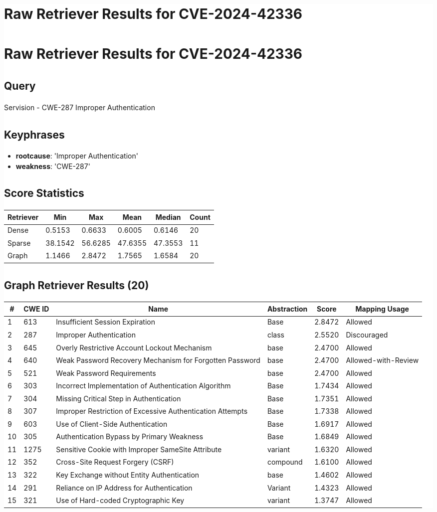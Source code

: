 # Raw Retriever Results for CVE-2024-42336

# Raw Retriever Results for CVE-2024-42336
## Query
Servision - CWE-287 Improper Authentication

## Keyphrases
- **rootcause**: 'Improper Authentication'
- **weakness**: 'CWE-287'

## Score Statistics
| Retriever | Min | Max | Mean | Median | Count |
|-----------|-----|-----|------|--------|-------|
| Dense | 0.5153 | 0.6633 | 0.6005 | 0.6146 | 20 |
| Sparse | 38.1542 | 56.6285 | 47.6355 | 47.3553 | 11 |
| Graph | 1.1466 | 2.8472 | 1.7565 | 1.6584 | 20 |

## Graph Retriever Results (20)
| # | CWE ID | Name | Abstraction | Score | Mapping Usage |
|---|--------|------|-------------|-------|---------------|
| 1 | 613 | Insufficient Session Expiration | Base | 2.8472 | Allowed |
| 2 | 287 | Improper Authentication | class | 2.5520 | Discouraged |
| 3 | 645 | Overly Restrictive Account Lockout Mechanism | base | 2.4700 | Allowed |
| 4 | 640 | Weak Password Recovery Mechanism for Forgotten Password | base | 2.4700 | Allowed-with-Review |
| 5 | 521 | Weak Password Requirements | base | 2.4700 | Allowed |
| 6 | 303 | Incorrect Implementation of Authentication Algorithm | Base | 1.7434 | Allowed |
| 7 | 304 | Missing Critical Step in Authentication | Base | 1.7351 | Allowed |
| 8 | 307 | Improper Restriction of Excessive Authentication Attempts | Base | 1.7338 | Allowed |
| 9 | 603 | Use of Client-Side Authentication | Base | 1.6917 | Allowed |
| 10 | 305 | Authentication Bypass by Primary Weakness | Base | 1.6849 | Allowed |
| 11 | 1275 | Sensitive Cookie with Improper SameSite Attribute | variant | 1.6320 | Allowed |
| 12 | 352 | Cross-Site Request Forgery (CSRF) | compound | 1.6100 | Allowed |
| 13 | 322 | Key Exchange without Entity Authentication | base | 1.4602 | Allowed |
| 14 | 291 | Reliance on IP Address for Authentication | Variant | 1.4323 | Allowed |
| 15 | 321 | Use of Hard-coded Cryptographic Key | variant | 1.3747 | Allowed |
